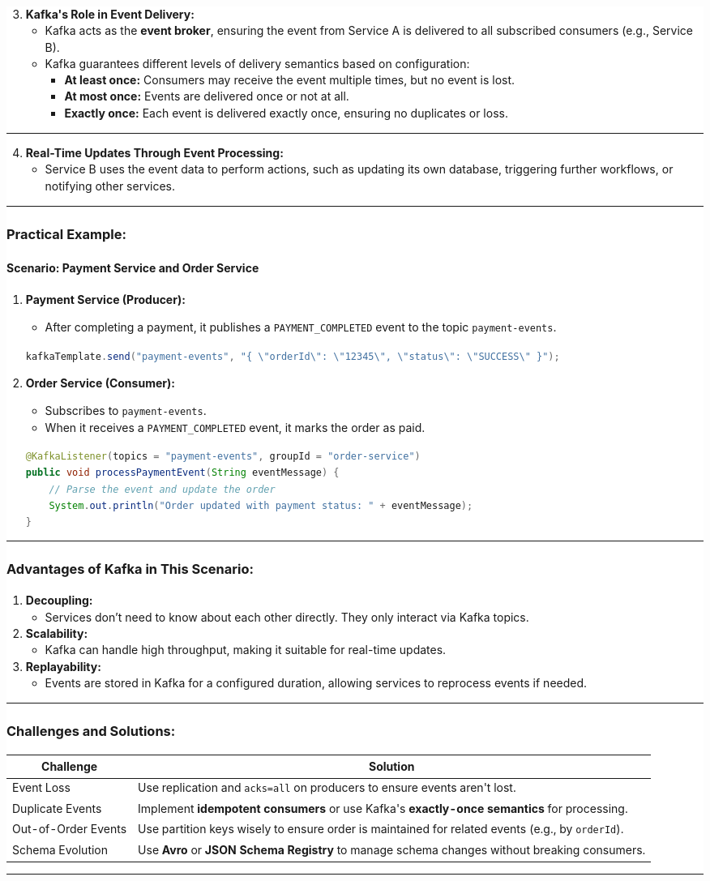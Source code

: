 3. **Kafka's Role in Event Delivery:**
   - Kafka acts as the **event broker**, ensuring the event from Service A is delivered to all subscribed consumers (e.g., Service B).
   - Kafka guarantees different levels of delivery semantics based on configuration:
     - **At least once:** Consumers may receive the event multiple times, but no event is lost.
     - **At most once:** Events are delivered once or not at all.
     - **Exactly once:** Each event is delivered exactly once, ensuring no duplicates or loss.

---

4. **Real-Time Updates Through Event Processing:**
   - Service B uses the event data to perform actions, such as updating its own database, triggering further workflows, or notifying other services.

---

### **Practical Example:**
#### Scenario: Payment Service and Order Service
1. **Payment Service (Producer):**
   - After completing a payment, it publishes a `PAYMENT_COMPLETED` event to the topic `payment-events`.

   ```java
   kafkaTemplate.send("payment-events", "{ \"orderId\": \"12345\", \"status\": \"SUCCESS\" }");
   ```

2. **Order Service (Consumer):**
   - Subscribes to `payment-events`.
   - When it receives a `PAYMENT_COMPLETED` event, it marks the order as paid.

   ```java
   @KafkaListener(topics = "payment-events", groupId = "order-service")
   public void processPaymentEvent(String eventMessage) {
       // Parse the event and update the order
       System.out.println("Order updated with payment status: " + eventMessage);
   }
   ```

---

### **Advantages of Kafka in This Scenario:**
1. **Decoupling:**
   - Services don’t need to know about each other directly. They only interact via Kafka topics.
2. **Scalability:**
   - Kafka can handle high throughput, making it suitable for real-time updates.
3. **Replayability:**
   - Events are stored in Kafka for a configured duration, allowing services to reprocess events if needed.

---

### **Challenges and Solutions:**

| **Challenge**                    | **Solution**                                                                                          |
|-----------------------------------|-------------------------------------------------------------------------------------------------------|
| Event Loss                        | Use replication and `acks=all` on producers to ensure events aren't lost.                             |
| Duplicate Events                  | Implement **idempotent consumers** or use Kafka's **exactly-once semantics** for processing.          |
| Out-of-Order Events               | Use partition keys wisely to ensure order is maintained for related events (e.g., by `orderId`).      |
| Schema Evolution                  | Use **Avro** or **JSON Schema Registry** to manage schema changes without breaking consumers.         |

---